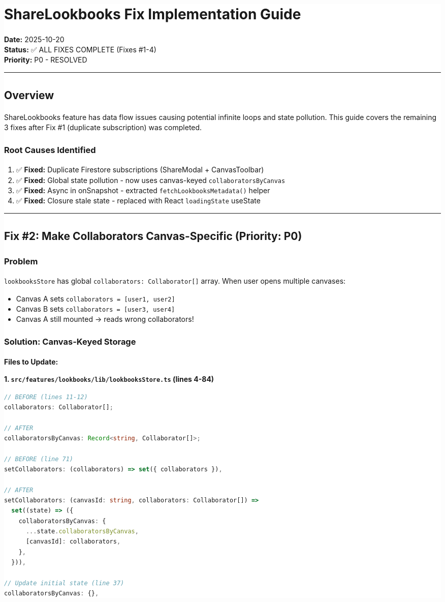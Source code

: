 # ShareLookbooks Fix Implementation Guide

**Date:** 2025-10-20  
**Status:** ✅ ALL FIXES COMPLETE (Fixes #1-4)  
**Priority:** P0 - RESOLVED

---

## Overview

ShareLookbooks feature has data flow issues causing potential infinite loops and state pollution. This guide covers the remaining 3 fixes after Fix #1 (duplicate subscription) was completed.

### Root Causes Identified

1. ✅ **Fixed:** Duplicate Firestore subscriptions (ShareModal + CanvasToolbar)
2. ✅ **Fixed:** Global state pollution - now uses canvas-keyed `collaboratorsByCanvas`
3. ✅ **Fixed:** Async in onSnapshot - extracted `fetchLookbooksMetadata()` helper
4. ✅ **Fixed:** Closure stale state - replaced with React `loadingState` useState

---

## Fix #2: Make Collaborators Canvas-Specific (Priority: P0)

### Problem
`lookbooksStore` has global `collaborators: Collaborator[]` array. When user opens multiple canvases:
- Canvas A sets `collaborators = [user1, user2]`
- Canvas B sets `collaborators = [user3, user4]`
- Canvas A still mounted → reads wrong collaborators!

### Solution: Canvas-Keyed Storage

**Files to Update:**

**1. `src/features/lookbooks/lib/lookbooksStore.ts` (lines 4-84)**

```typescript
// BEFORE (lines 11-12)
collaborators: Collaborator[];

// AFTER
collaboratorsByCanvas: Record<string, Collaborator[]>;

// BEFORE (line 71)
setCollaborators: (collaborators) => set({ collaborators }),

// AFTER
setCollaborators: (canvasId: string, collaborators: Collaborator[]) =>
  set((state) => ({
    collaboratorsByCanvas: {
      ...state.collaboratorsByCanvas,
      [canvasId]: collaborators,
    },
  })),

// Update initial state (line 37)
collaboratorsByCanvas: {},
```
